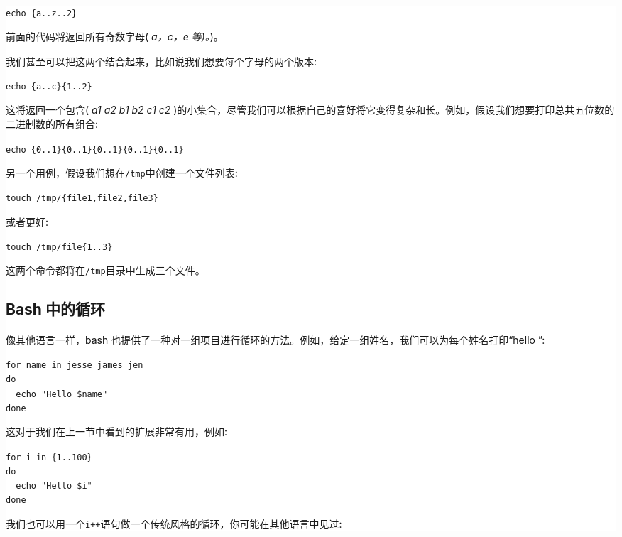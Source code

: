 ```
echo {a..z..2}

```

前面的代码将返回所有奇数字母( *a，c，e 等)。*)。

我们甚至可以把这两个结合起来，比如说我们想要每个字母的两个版本:

```
echo {a..c}{1..2}

```

这将返回一个包含( *a1 a2 b1 b2 c1 c2* )的小集合，尽管我们可以根据自己的喜好将它变得复杂和长。例如，假设我们想要打印总共五位数的二进制数的所有组合:

```
echo {0..1}{0..1}{0..1}{0..1}{0..1}

```

另一个用例，假设我们想在`/tmp`中创建一个文件列表:

```
touch /tmp/{file1,file2,file3}

```

或者更好:

```
touch /tmp/file{1..3}

```

这两个命令都将在`/tmp`目录中生成三个文件。

## Bash 中的循环

像其他语言一样，bash 也提供了一种对一组项目进行循环的方法。例如，给定一组姓名，我们可以为每个姓名打印“hello ”:

```
for name in jesse james jen
do
  echo "Hello $name"
done

```

这对于我们在上一节中看到的扩展非常有用，例如:

```
for i in {1..100}
do
  echo "Hello $i"
done

```

我们也可以用一个`i++`语句做一个传统风格的循环，你可能在其他语言中见过:
